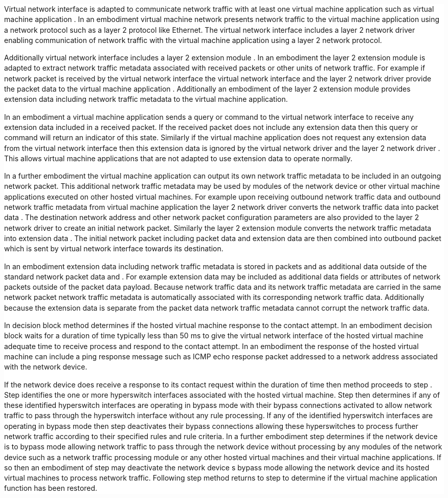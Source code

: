 
Virtual network interface is adapted to communicate network traffic with at least one virtual machine application such as virtual machine application . In an embodiment virtual machine network presents network traffic to the virtual machine application using a network protocol such as a layer 2 protocol like Ethernet. The virtual network interface includes a layer 2 network driver enabling communication of network traffic with the virtual machine application using a layer 2 network protocol.

Additionally virtual network interface includes a layer 2 extension module . In an embodiment the layer 2 extension module is adapted to extract network traffic metadata associated with received packets or other units of network traffic. For example if network packet is received by the virtual network interface the virtual network interface and the layer 2 network driver provide the packet data to the virtual machine application . Additionally an embodiment of the layer 2 extension module provides extension data including network traffic metadata to the virtual machine application.

In an embodiment a virtual machine application sends a query or command to the virtual network interface to receive any extension data included in a received packet. If the received packet does not include any extension data then this query or command will return an indicator of this state. Similarly if the virtual machine application does not request any extension data from the virtual network interface then this extension data is ignored by the virtual network driver and the layer 2 network driver . This allows virtual machine applications that are not adapted to use extension data to operate normally.

In a further embodiment the virtual machine application can output its own network traffic metadata to be included in an outgoing network packet. This additional network traffic metadata may be used by modules of the network device or other virtual machine applications executed on other hosted virtual machines. For example upon receiving outbound network traffic data and outbound network traffic metadata from virtual machine application the layer 2 network driver converts the network traffic data into packet data . The destination network address and other network packet configuration parameters are also provided to the layer 2 network driver to create an initial network packet. Similarly the layer 2 extension module converts the network traffic metadata into extension data . The initial network packet including packet data and extension data are then combined into outbound packet which is sent by virtual network interface towards its destination.

In an embodiment extension data including network traffic metadata is stored in packets and as additional data outside of the standard network packet data and . For example extension data may be included as additional data fields or attributes of network packets outside of the packet data payload. Because network traffic data and its network traffic metadata are carried in the same network packet network traffic metadata is automatically associated with its corresponding network traffic data. Additionally because the extension data is separate from the packet data network traffic metadata cannot corrupt the network traffic data.

In decision block method determines if the hosted virtual machine response to the contact attempt. In an embodiment decision block waits for a duration of time typically less than 50 ms to give the virtual network interface of the hosted virtual machine adequate time to receive process and respond to the contact attempt. In an embodiment the response of the hosted virtual machine can include a ping response message such as ICMP echo response packet addressed to a network address associated with the network device.

If the network device does receive a response to its contact request within the duration of time then method proceeds to step . Step identifies the one or more hyperswitch interfaces associated with the hosted virtual machine. Step then determines if any of these identified hyperswitch interfaces are operating in bypass mode with their bypass connections activated to allow network traffic to pass through the hyperswitch interface without any rule processing. If any of the identified hyperswitch interfaces are operating in bypass mode then step deactivates their bypass connections allowing these hyperswitches to process further network traffic according to their specified rules and rule criteria. In a further embodiment step determines if the network device is to bypass mode allowing network traffic to pass through the network device without processing by any modules of the network device such as a network traffic processing module or any other hosted virtual machines and their virtual machine applications. If so then an embodiment of step may deactivate the network device s bypass mode allowing the network device and its hosted virtual machines to process network traffic. Following step method returns to step to determine if the virtual machine application function has been restored.
